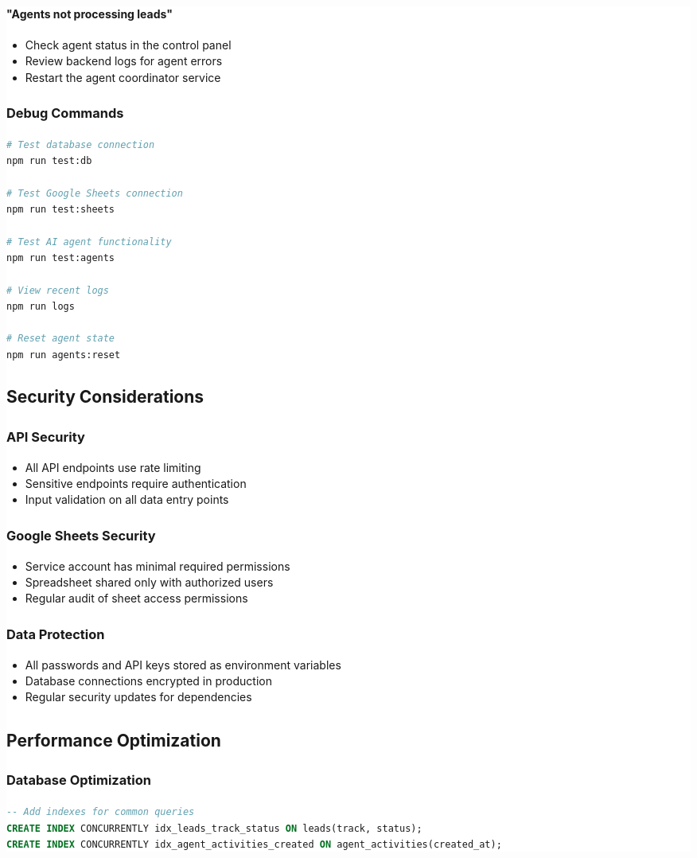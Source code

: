 #### "Agents not processing leads"
- Check agent status in the control panel
- Review backend logs for agent errors
- Restart the agent coordinator service

### Debug Commands
```bash
# Test database connection
npm run test:db

# Test Google Sheets connection  
npm run test:sheets

# Test AI agent functionality
npm run test:agents

# View recent logs
npm run logs

# Reset agent state
npm run agents:reset
```

## Security Considerations

### API Security
- All API endpoints use rate limiting
- Sensitive endpoints require authentication
- Input validation on all data entry points

### Google Sheets Security
- Service account has minimal required permissions
- Spreadsheet shared only with authorized users
- Regular audit of sheet access permissions

### Data Protection
- All passwords and API keys stored as environment variables
- Database connections encrypted in production
- Regular security updates for dependencies

## Performance Optimization

### Database Optimization
```sql
-- Add indexes for common queries
CREATE INDEX CONCURRENTLY idx_leads_track_status ON leads(track, status);
CREATE INDEX CONCURRENTLY idx_agent_activities_created ON agent_activities(created_at);
```
